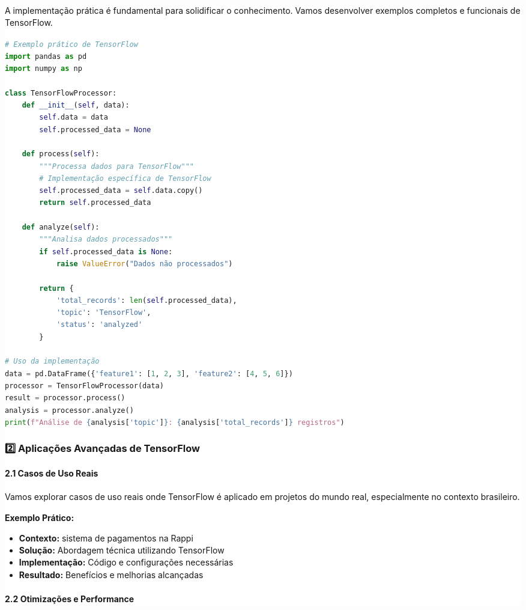 A implementação prática é fundamental para solidificar o conhecimento. Vamos desenvolver exemplos completos e funcionais de TensorFlow.

```python
# Exemplo prático de TensorFlow
import pandas as pd
import numpy as np

class TensorFlowProcessor:
    def __init__(self, data):
        self.data = data
        self.processed_data = None
    
    def process(self):
        """Processa dados para TensorFlow"""
        # Implementação específica de TensorFlow
        self.processed_data = self.data.copy()
        return self.processed_data
    
    def analyze(self):
        """Analisa dados processados"""
        if self.processed_data is None:
            raise ValueError("Dados não processados")
        
        return {
            'total_records': len(self.processed_data),
            'topic': 'TensorFlow',
            'status': 'analyzed'
        }

# Uso da implementação
data = pd.DataFrame({'feature1': [1, 2, 3], 'feature2': [4, 5, 6]})
processor = TensorFlowProcessor(data)
result = processor.process()
analysis = processor.analyze()
print(f"Análise de {analysis['topic']}: {analysis['total_records']} registros")
```

### 2️⃣ **Aplicações Avançadas de TensorFlow**

#### **2.1 Casos de Uso Reais**

Vamos explorar casos de uso reais onde TensorFlow é aplicado em projetos do mundo real, especialmente no contexto brasileiro.

**Exemplo Prático:**
- **Contexto:** sistema de pagamentos na Rappi
- **Solução:** Abordagem técnica utilizando TensorFlow
- **Implementação:** Código e configurações necessárias
- **Resultado:** Benefícios e melhorias alcançadas

#### **2.2 Otimizações e Performance**

